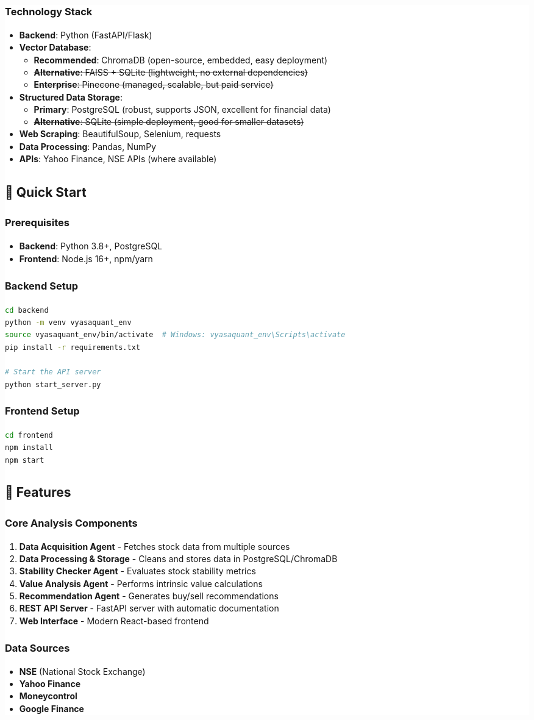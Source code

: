 ### Technology Stack
- **Backend**: Python (FastAPI/Flask)
- **Vector Database**: 
  - **Recommended**: ChromaDB (open-source, embedded, easy deployment)
  - ~~**Alternative**: FAISS + SQLite (lightweight, no external dependencies)~~
  - ~~**Enterprise**: Pinecone (managed, scalable, but paid service)~~
- **Structured Data Storage**: 
  - **Primary**: PostgreSQL (robust, supports JSON, excellent for financial data)
  - ~~**Alternative**: SQLite (simple deployment, good for smaller datasets)~~
- **Web Scraping**: BeautifulSoup, Selenium, requests
- **Data Processing**: Pandas, NumPy
- **APIs**: Yahoo Finance, NSE APIs (where available)


## 🚀 Quick Start

### Prerequisites
- **Backend**: Python 3.8+, PostgreSQL
- **Frontend**: Node.js 16+, npm/yarn

### Backend Setup
```bash
cd backend
python -m venv vyasaquant_env
source vyasaquant_env/bin/activate  # Windows: vyasaquant_env\Scripts\activate
pip install -r requirements.txt

# Start the API server
python start_server.py
```

### Frontend Setup
```bash
cd frontend
npm install
npm start
```

## 🎯 Features

### Core Analysis Components
1. **Data Acquisition Agent** - Fetches stock data from multiple sources
2. **Data Processing & Storage** - Cleans and stores data in PostgreSQL/ChromaDB
3. **Stability Checker Agent** - Evaluates stock stability metrics
4. **Value Analysis Agent** - Performs intrinsic value calculations
5. **Recommendation Agent** - Generates buy/sell recommendations
6. **REST API Server** - FastAPI server with automatic documentation
7. **Web Interface** - Modern React-based frontend

### Data Sources
- **NSE** (National Stock Exchange)
- **Yahoo Finance**
- **Moneycontrol**
- **Google Finance**
